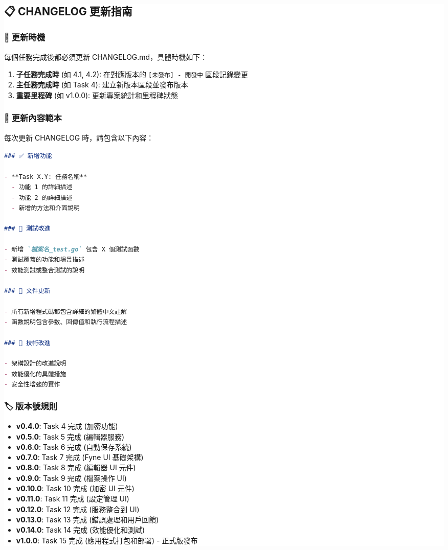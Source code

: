 
## 📋 CHANGELOG 更新指南

### 🎯 更新時機

每個任務完成後都必須更新 CHANGELOG.md，具體時機如下：

1. **子任務完成時** (如 4.1, 4.2): 在對應版本的 `[未發布] - 開發中` 區段記錄變更
2. **主任務完成時** (如 Task 4): 建立新版本區段並發布版本
3. **重要里程碑** (如 v1.0.0): 更新專案統計和里程碑狀態

### 📝 更新內容範本

每次更新 CHANGELOG 時，請包含以下內容：

```markdown
### ✅ 新增功能

- **Task X.Y: 任務名稱**
  - 功能 1 的詳細描述
  - 功能 2 的詳細描述
  - 新增的方法和介面說明

### 🧪 測試改進

- 新增 `檔案名_test.go` 包含 X 個測試函數
- 測試覆蓋的功能和場景描述
- 效能測試或整合測試的說明

### 📝 文件更新

- 所有新增程式碼都包含詳細的繁體中文註解
- 函數說明包含參數、回傳值和執行流程描述

### 🔧 技術改進

- 架構設計的改進說明
- 效能優化的具體措施
- 安全性增強的實作
```

### 🏷️ 版本號規則

- **v0.4.0**: Task 4 完成 (加密功能)
- **v0.5.0**: Task 5 完成 (編輯器服務)
- **v0.6.0**: Task 6 完成 (自動保存系統)
- **v0.7.0**: Task 7 完成 (Fyne UI 基礎架構)
- **v0.8.0**: Task 8 完成 (編輯器 UI 元件)
- **v0.9.0**: Task 9 完成 (檔案操作 UI)
- **v0.10.0**: Task 10 完成 (加密 UI 元件)
- **v0.11.0**: Task 11 完成 (設定管理 UI)
- **v0.12.0**: Task 12 完成 (服務整合到 UI)
- **v0.13.0**: Task 13 完成 (錯誤處理和用戶回饋)
- **v0.14.0**: Task 14 完成 (效能優化和測試)
- **v1.0.0**: Task 15 完成 (應用程式打包和部署) - 正式版發布
